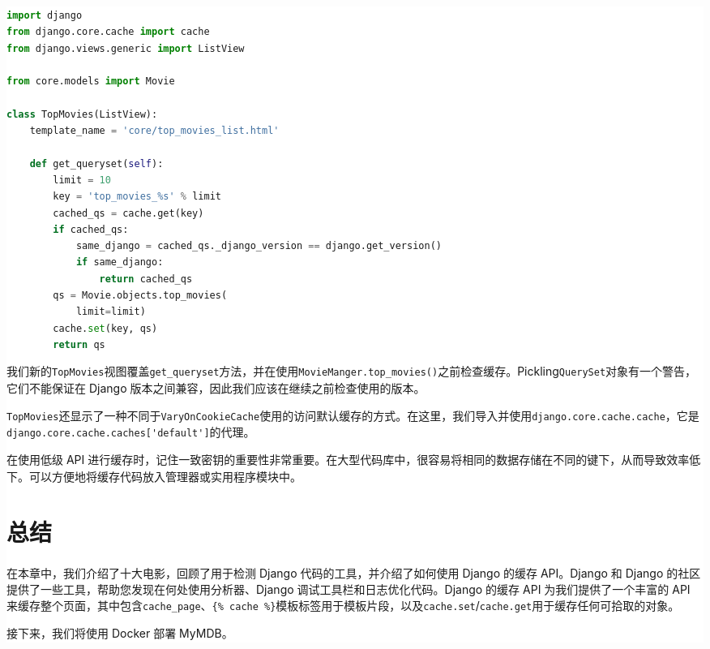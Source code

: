 ```py
import django
from django.core.cache import cache
from django.views.generic import ListView

from core.models import Movie

class TopMovies(ListView):
    template_name = 'core/top_movies_list.html'

    def get_queryset(self):
        limit = 10
        key = 'top_movies_%s' % limit
        cached_qs = cache.get(key)
        if cached_qs:
            same_django = cached_qs._django_version == django.get_version()
            if same_django:
                return cached_qs
        qs = Movie.objects.top_movies(
            limit=limit)
        cache.set(key, qs)
        return qs
```

我们新的`TopMovies`视图覆盖`get_queryset`方法，并在使用`MovieManger.top_movies()`之前检查缓存。Pickling`QuerySet`对象有一个警告，它们不能保证在 Django 版本之间兼容，因此我们应该在继续之前检查使用的版本。

`TopMovies`还显示了一种不同于`VaryOnCookieCache`使用的访问默认缓存的方式。在这里，我们导入并使用`django.core.cache.cache`，它是`django.core.cache.caches['default']`的代理。

在使用低级 API 进行缓存时，记住一致密钥的重要性非常重要。在大型代码库中，很容易将相同的数据存储在不同的键下，从而导致效率低下。可以方便地将缓存代码放入管理器或实用程序模块中。

# 总结

在本章中，我们介绍了十大电影，回顾了用于检测 Django 代码的工具，并介绍了如何使用 Django 的缓存 API。Django 和 Django 的社区提供了一些工具，帮助您发现在何处使用分析器、Django 调试工具栏和日志优化代码。Django 的缓存 API 为我们提供了一个丰富的 API 来缓存整个页面，其中包含`cache_page`、`{% cache %}`模板标签用于模板片段，以及`cache.set`/`cache.get`用于缓存任何可拾取的对象。

接下来，我们将使用 Docker 部署 MyMDB。